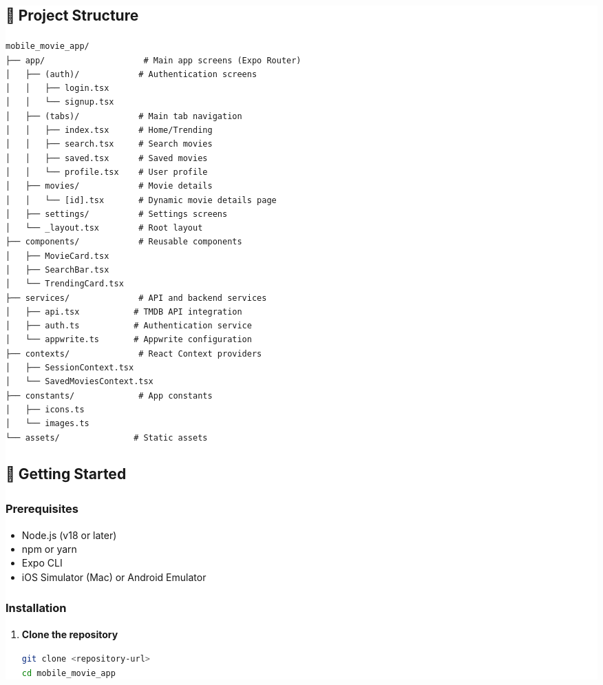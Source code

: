 ## 📁 Project Structure

```
mobile_movie_app/
├── app/                    # Main app screens (Expo Router)
│   ├── (auth)/            # Authentication screens
│   │   ├── login.tsx
│   │   └── signup.tsx
│   ├── (tabs)/            # Main tab navigation
│   │   ├── index.tsx      # Home/Trending
│   │   ├── search.tsx     # Search movies
│   │   ├── saved.tsx      # Saved movies
│   │   └── profile.tsx    # User profile
│   ├── movies/            # Movie details
│   │   └── [id].tsx       # Dynamic movie details page
│   ├── settings/          # Settings screens
│   └── _layout.tsx        # Root layout
├── components/            # Reusable components
│   ├── MovieCard.tsx
│   ├── SearchBar.tsx
│   └── TrendingCard.tsx
├── services/              # API and backend services
│   ├── api.tsx           # TMDB API integration
│   ├── auth.ts           # Authentication service
│   └── appwrite.ts       # Appwrite configuration
├── contexts/              # React Context providers
│   ├── SessionContext.tsx
│   └── SavedMoviesContext.tsx
├── constants/             # App constants
│   ├── icons.ts
│   └── images.ts
└── assets/               # Static assets
```

## 🚀 Getting Started

### Prerequisites

- Node.js (v18 or later)
- npm or yarn
- Expo CLI
- iOS Simulator (Mac) or Android Emulator

### Installation

1. **Clone the repository**
   ```bash
   git clone <repository-url>
   cd mobile_movie_app
   ```

